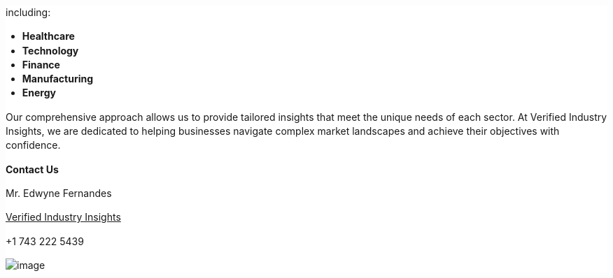 including:</p><ul><li><strong>Healthcare</strong></li><li><strong>Technology</strong></li><li><strong>Finance</strong></li><li><strong>Manufacturing</strong></li><li><strong>Energy</strong></li></ul><p>Our comprehensive approach allows us to provide tailored insights that meet the unique needs of each sector. At Verified Industry Insights, we are dedicated to helping businesses navigate complex market landscapes and achieve their objectives with confidence.</p><p><strong>Contact Us</strong></p><p>Mr. Edwyne Fernandes</p><p><a href="https://www.verifiedindustryinsights.com/">Verified Industry Insights</a></p><p>+1 743 222 5439</p>
![image](https://github.com/user-attachments/assets/647b6304-f905-4f33-bb57-fe678d8f0a4a)

